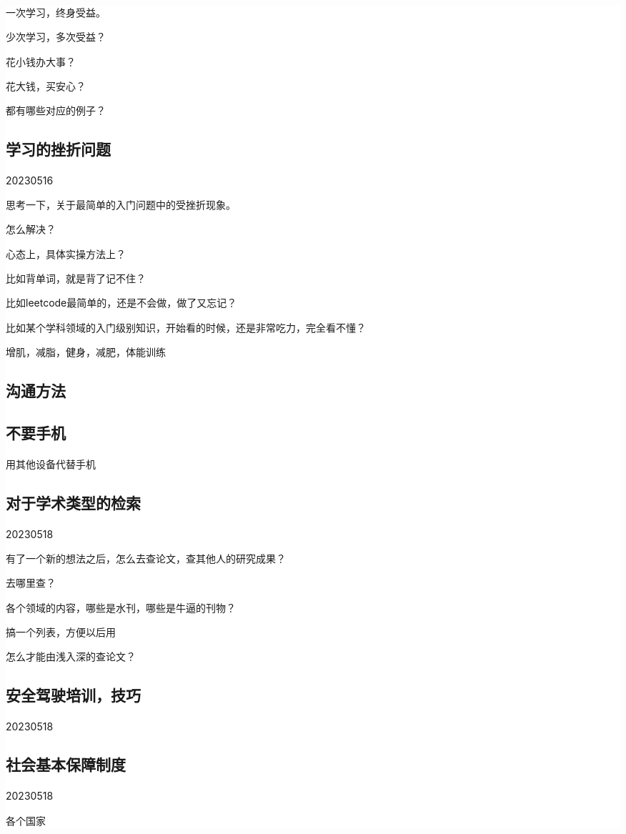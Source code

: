 一次学习，终身受益。

少次学习，多次受益？

花小钱办大事？

花大钱，买安心？

都有哪些对应的例子？

## 学习的挫折问题

20230516

思考一下，关于最简单的入门问题中的受挫折现象。

怎么解决？

心态上，具体实操方法上？

比如背单词，就是背了记不住？

比如leetcode最简单的，还是不会做，做了又忘记？

比如某个学科领域的入门级别知识，开始看的时候，还是非常吃力，完全看不懂？

增肌，减脂，健身，减肥，体能训练

## 沟通方法

## 不要手机

用其他设备代替手机

## 对于学术类型的检索

20230518

有了一个新的想法之后，怎么去查论文，查其他人的研究成果？

去哪里查？

各个领域的内容，哪些是水刊，哪些是牛逼的刊物？

搞一个列表，方便以后用

怎么才能由浅入深的查论文？


## 安全驾驶培训，技巧

20230518

## 社会基本保障制度

20230518

各个国家
